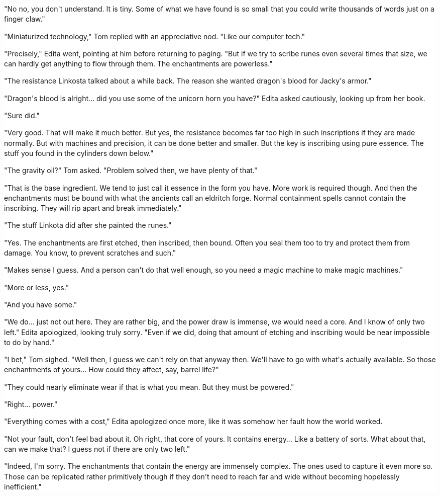 "No no, you don't understand. It is tiny. Some of what we have found is so small that you could write thousands of words just on a finger claw."

"Miniaturized technology," Tom replied with an appreciative nod. "Like our computer tech."

"Precisely," Edita went, pointing at him before returning to paging. "But if we try to scribe runes even several times that size, we can hardly get anything to flow through them. The enchantments are powerless."

"The resistance Linkosta talked about a while back. The reason she wanted dragon's blood for Jacky's armor."

"Dragon's blood is alright… did you use some of the unicorn horn you have?" Edita asked cautiously, looking up from her book.

"Sure did."

"Very good. That will make it much better. But yes, the resistance becomes far too high in such inscriptions if they are made normally. But with machines and precision, it can be done better and smaller. But the key is inscribing using pure essence. The stuff you found in the cylinders down below."

"The gravity oil?" Tom asked. "Problem solved then, we have plenty of that."

"That is the base ingredient. We tend to just call it essence in the form you have. More work is required though. And then the enchantments must be bound with what the ancients call an eldritch forge. Normal containment spells cannot contain the inscribing. They will rip apart and break immediately."

"The stuff Linkota did after she painted the runes."

"Yes. The enchantments are first etched, then inscribed, then bound. Often you seal them too to try and protect them from damage. You know, to prevent scratches and such."

"Makes sense I guess. And a person can't do that well enough, so you need a magic machine to make magic machines."

"More or less, yes."

"And you have some."

"We do… just not out here. They are rather big, and the power draw is immense, we would need a core. And I know of only two left." Edita apologized, looking truly sorry. "Even if we did, doing that amount of etching and inscribing would be near impossible to do by hand."

"I bet," Tom sighed. "Well then, I guess we can't rely on that anyway then. We'll have to go with what's actually available. So those enchantments of yours… How could they affect, say, barrel life?"

"They could nearly eliminate wear if that is what you mean. But they must be powered."

"Right… power."

"Everything comes with a cost," Edita apologized once more, like it was somehow her fault how the world worked.

"Not your fault, don't feel bad about it. Oh right, that core of yours. It contains energy… Like a battery of sorts. What about that, can we make that? I guess not if there are only two left."

"Indeed, I'm sorry. The enchantments that contain the energy are immensely complex. The ones used to capture it even more so. Those can be replicated rather primitively though if they don't need to reach far and wide without becoming hopelessly inefficient."
